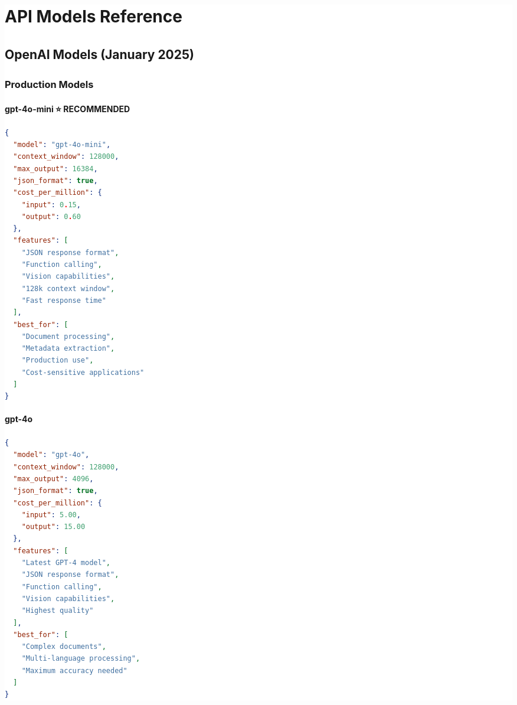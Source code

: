 # API Models Reference

## OpenAI Models (January 2025)

### Production Models

#### gpt-4o-mini ⭐ RECOMMENDED
```json
{
  "model": "gpt-4o-mini",
  "context_window": 128000,
  "max_output": 16384,
  "json_format": true,
  "cost_per_million": {
    "input": 0.15,
    "output": 0.60
  },
  "features": [
    "JSON response format",
    "Function calling",
    "Vision capabilities",
    "128k context window",
    "Fast response time"
  ],
  "best_for": [
    "Document processing",
    "Metadata extraction",
    "Production use",
    "Cost-sensitive applications"
  ]
}
```

#### gpt-4o
```json
{
  "model": "gpt-4o",
  "context_window": 128000,
  "max_output": 4096,
  "json_format": true,
  "cost_per_million": {
    "input": 5.00,
    "output": 15.00
  },
  "features": [
    "Latest GPT-4 model",
    "JSON response format",
    "Function calling",
    "Vision capabilities",
    "Highest quality"
  ],
  "best_for": [
    "Complex documents",
    "Multi-language processing",
    "Maximum accuracy needed"
  ]
}
```
